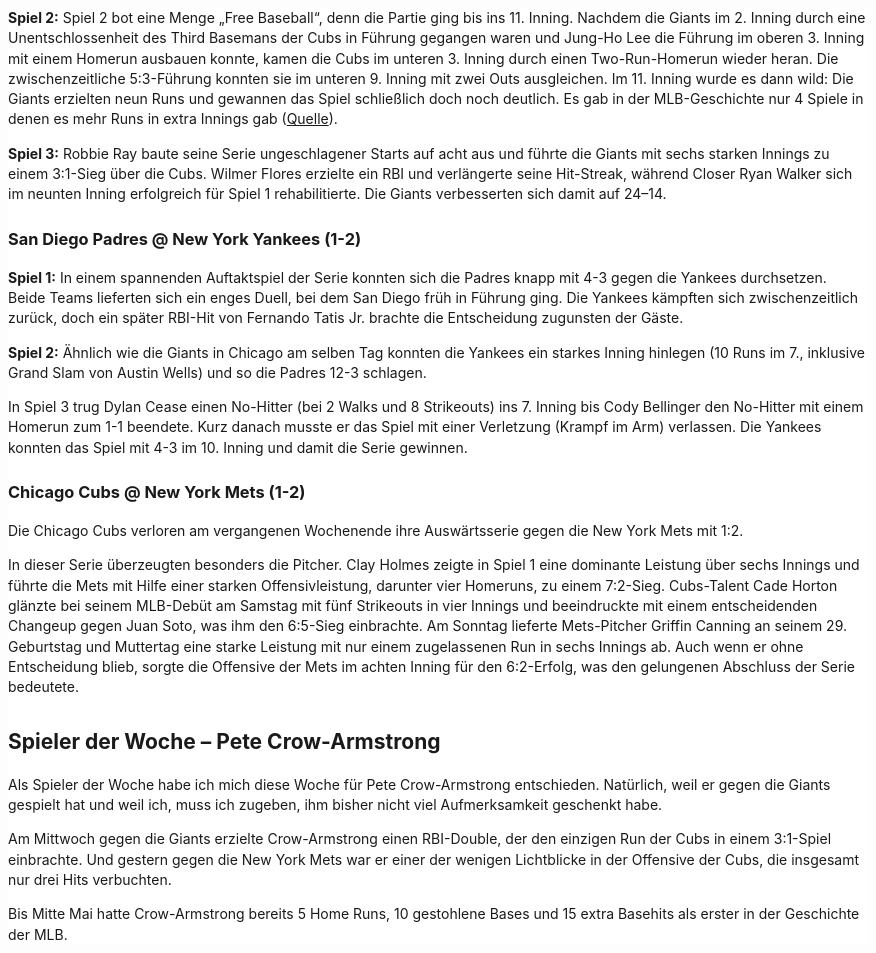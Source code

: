 **Spiel 2:** Spiel 2 bot eine Menge „Free Baseball“, denn die Partie ging bis ins 11. Inning. Nachdem die Giants im 2. Inning durch eine Unentschlossenheit des Third Basemans der Cubs in Führung gegangen waren und Jung-Ho Lee die Führung im oberen 3. Inning mit einem Homerun ausbauen konnte, kamen die Cubs im unteren 3. Inning durch einen Two-Run-Homerun wieder heran. Die zwischenzeitliche 5:3-Führung konnten sie im unteren 9. Inning mit zwei Outs ausgleichen. Im 11. Inning wurde es dann wild: Die Giants erzielten neun Runs und gewannen das Spiel schließlich doch noch deutlich. Es gab in der MLB-Geschichte nur 4 Spiele in denen es mehr Runs in extra Innings gab ([Quelle](https://blogs.fangraphs.com/weird-stuff-is-going-on-in-extra-innings-man/)).

**Spiel 3:** Robbie Ray baute seine Serie ungeschlagener Starts auf acht aus und führte die Giants mit sechs starken Innings zu einem 3:1-Sieg über die Cubs. Wilmer Flores erzielte ein RBI und verlängerte seine Hit-Streak, während Closer Ryan Walker sich im neunten Inning erfolgreich für Spiel 1 rehabilitierte. Die Giants verbesserten sich damit auf 24–14.

### San Diego Padres @ New York Yankees (1-2)

**Spiel 1:** In einem spannenden Auftaktspiel der Serie konnten sich die Padres knapp mit 4-3 gegen die Yankees durchsetzen. Beide Teams lieferten sich ein enges Duell, bei dem San Diego früh in Führung ging. Die Yankees kämpften sich zwischenzeitlich zurück, doch ein später RBI-Hit von Fernando Tatis Jr. brachte die Entscheidung zugunsten der Gäste.

**Spiel 2:** Ähnlich wie die Giants in Chicago am selben Tag konnten die Yankees ein starkes Inning hinlegen (10 Runs im 7., inklusive Grand Slam von Austin Wells) und so die Padres 12-3 schlagen.

In Spiel 3 trug Dylan Cease einen No-Hitter (bei 2 Walks und 8 Strikeouts) ins 7. Inning bis Cody Bellinger den No-Hitter mit einem Homerun zum 1-1 beendete. Kurz danach musste er das Spiel mit einer Verletzung (Krampf im Arm) verlassen. Die Yankees konnten das Spiel mit 4-3 im 10. Inning und damit die Serie gewinnen.

### Chicago Cubs @ New York Mets (1-2)

Die Chicago Cubs verloren am vergangenen Wochenende ihre Auswärtsserie gegen die New York Mets mit 1:2.

In dieser Serie überzeugten besonders die Pitcher. Clay Holmes zeigte in Spiel 1 eine dominante Leistung über sechs Innings und führte die Mets mit Hilfe einer starken Offensivleistung, darunter vier Homeruns, zu einem 7:2-Sieg. Cubs-Talent Cade Horton glänzte bei seinem MLB-Debüt am Samstag mit fünf Strikeouts in vier Innings und beeindruckte mit einem entscheidenden Changeup gegen Juan Soto, was ihm den 6:5-Sieg einbrachte. Am Sonntag lieferte Mets-Pitcher Griffin Canning an seinem 29. Geburtstag und Muttertag eine starke Leistung mit nur einem zugelassenen Run in sechs Innings ab. Auch wenn er ohne Entscheidung blieb, sorgte die Offensive der Mets im achten Inning für den 6:2-Erfolg, was den gelungenen Abschluss der Serie bedeutete.

## Spieler der Woche – Pete Crow-Armstrong

Als Spieler der Woche habe ich mich diese Woche für Pete Crow-Armstrong entschieden. Natürlich, weil er gegen die Giants gespielt hat und weil ich, muss ich zugeben, ihm bisher nicht viel Aufmerksamkeit geschenkt habe.

Am Mittwoch gegen die Giants erzielte Crow-Armstrong einen RBI-Double, der den einzigen Run der Cubs in einem 3:1-Spiel einbrachte. Und gestern gegen die New York Mets war er einer der wenigen Lichtblicke in der Offensive der Cubs, die insgesamt nur drei Hits verbuchten.

Bis Mitte Mai hatte Crow-Armstrong bereits 5 Home Runs, 10 gestohlene Bases und 15 extra Basehits als erster in der Geschichte der MLB.
